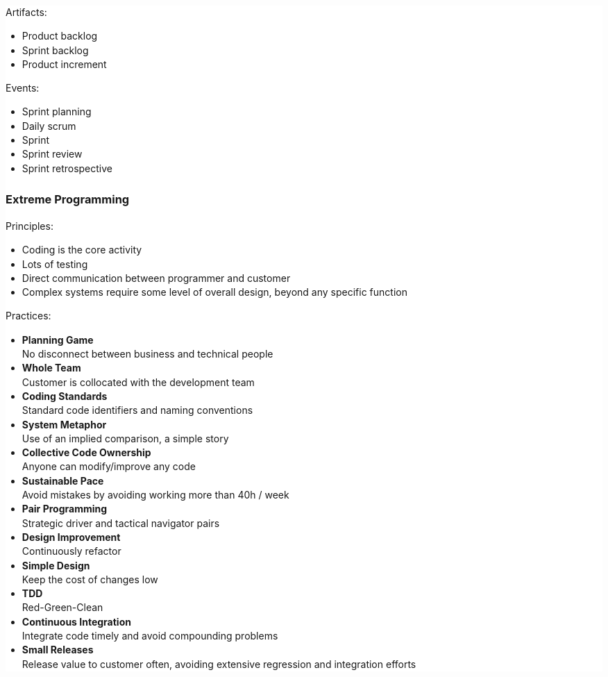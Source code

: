Artifacts:
- Product backlog
- Sprint backlog
- Product increment

Events:
- Sprint planning
- Daily scrum
- Sprint
- Sprint review
- Sprint retrospective

### Extreme Programming

Principles:
- Coding is the core activity
- Lots of testing
- Direct communication between programmer and customer
- Complex systems require some level of overall design, beyond any specific function

Practices:
- **Planning Game**  
  No disconnect between business and technical people
- **Whole Team**  
  Customer is collocated with the development team
- **Coding Standards**  
  Standard code identifiers and naming conventions
- **System Metaphor**  
  Use of an implied comparison, a simple story
- **Collective Code Ownership**  
  Anyone can modify/improve any code
- **Sustainable Pace**  
  Avoid mistakes by avoiding working more than 40h / week
- **Pair Programming**  
  Strategic driver and tactical navigator pairs
- **Design Improvement**  
  Continuously refactor
- **Simple Design**  
  Keep the cost of changes low
- **TDD**  
  Red-Green-Clean
- **Continuous Integration**  
  Integrate code timely and avoid compounding problems
- **Small Releases**  
  Release value to customer often, avoiding extensive regression and integration efforts
